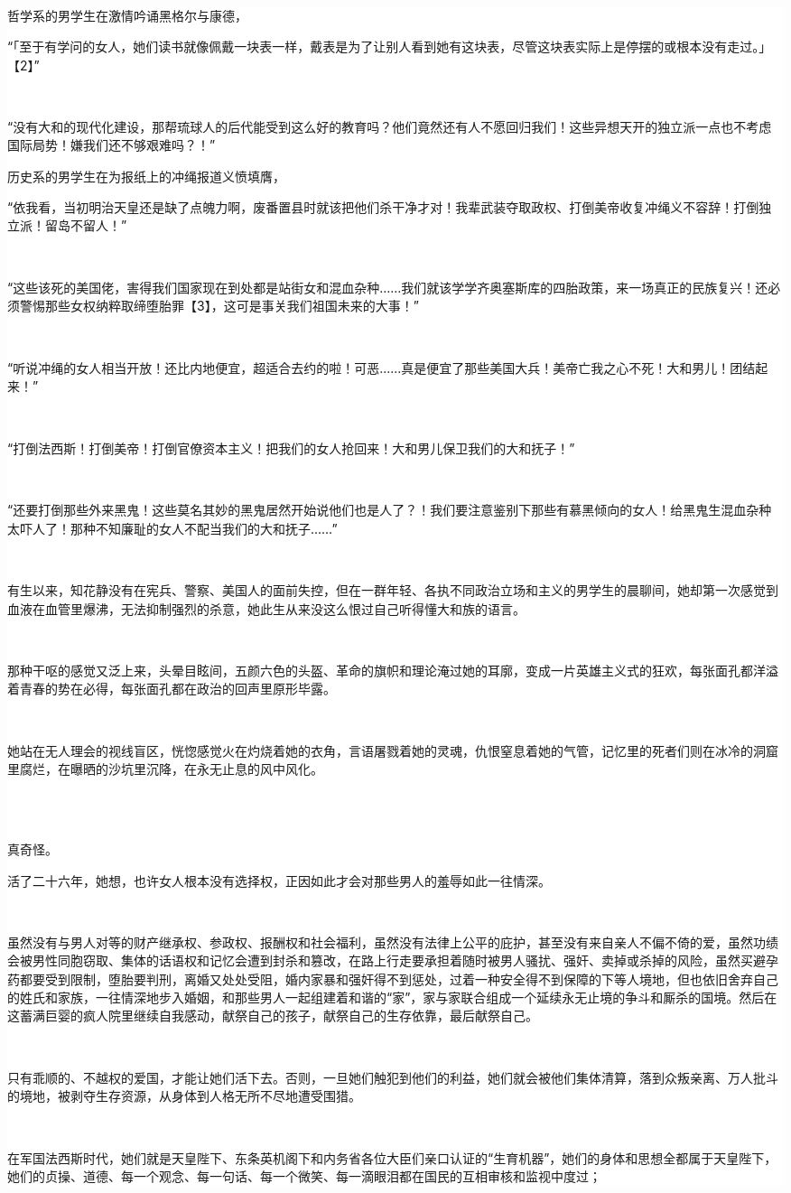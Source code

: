 哲学系的男学生在激情吟诵黑格尔与康德，

“「至于有学问的女人，她们读书就像佩戴一块表一样，戴表是为了让别人看到她有这块表，尽管这块表实际上是停摆的或根本没有走过。」【2】”

<br>

“没有大和的现代化建设，那帮琉球人的后代能受到这么好的教育吗？他们竟然还有人不愿回归我们！这些异想天开的独立派一点也不考虑国际局势！嫌我们还不够艰难吗？！”

历史系的男学生在为报纸上的冲绳报道义愤填膺，

“依我看，当初明治天皇还是缺了点魄力啊，废番置县时就该把他们杀干净才对！我辈武装夺取政权、打倒美帝收复冲绳义不容辞！打倒独立派！留岛不留人！”

<br>

“这些该死的美国佬，害得我们国家现在到处都是站街女和混血杂种……我们就该学学齐奥塞斯库的四胎政策，来一场真正的民族复兴！还必须警惕那些女权纳粹取缔堕胎罪【3】，这可是事关我们祖国未来的大事！”

<br>

“听说冲绳的女人相当开放！还比内地便宜，超适合去约的啦！可恶......真是便宜了那些美国大兵！美帝亡我之心不死！大和男儿！团结起来！”

<br>

“打倒法西斯！打倒美帝！打倒官僚资本主义！把我们的女人抢回来！大和男儿保卫我们的大和抚子！”

<br>

“还要打倒那些外来黑鬼！这些莫名其妙的黑鬼居然开始说他们也是人了？！我们要注意鉴别下那些有慕黑倾向的女人！给黑鬼生混血杂种太吓人了！那种不知廉耻的女人不配当我们的大和抚子……”

<br>


有生以来，知花静没有在宪兵、警察、美国人的面前失控，但在一群年轻、各执不同政治立场和主义的男学生的晨聊间，她却第一次感觉到血液在血管里爆沸，无法抑制强烈的杀意，她此生从来没这么恨过自己听得懂大和族的语言。

<br>

那种干呕的感觉又泛上来，头晕目眩间，五颜六色的头盔、革命的旗帜和理论淹过她的耳廓，变成一片英雄主义式的狂欢，每张面孔都洋溢着青春的势在必得，每张面孔都在政治的回声里原形毕露。

<br>

她站在无人理会的视线盲区，恍惚感觉火在灼烧着她的衣角，言语屠戮着她的灵魂，仇恨窒息着她的气管，记忆里的死者们则在冰冷的洞窟里腐烂，在曝晒的沙坑里沉降，在永无止息的风中风化。

<br>

<br>

真奇怪。

活了二十六年，她想，也许女人根本没有选择权，正因如此才会对那些男人的羞辱如此一往情深。

<br>


虽然没有与男人对等的财产继承权、参政权、报酬权和社会福利，虽然没有法律上公平的庇护，甚至没有来自亲人不偏不倚的爱，虽然功绩会被男性同胞窃取、集体的话语权和记忆会遭到封杀和篡改，在路上行走要承担着随时被男人骚扰、强奸、卖掉或杀掉的风险，虽然买避孕药都要受到限制，堕胎要判刑，离婚又处处受阻，婚内家暴和强奸得不到惩处，过着一种安全得不到保障的下等人境地，但也依旧舍弃自己的姓氏和家族，一往情深地步入婚姻，和那些男人一起组建着和谐的“家”，家与家联合组成一个延续永无止境的争斗和厮杀的国境。然后在这蓄满巨婴的疯人院里继续自我感动，献祭自己的孩子，献祭自己的生存依靠，最后献祭自己。

<br>

只有乖顺的、不越权的爱国，才能让她们活下去。否则，一旦她们触犯到他们的利益，她们就会被他们集体清算，落到众叛亲离、万人批斗的境地，被剥夺生存资源，从身体到人格无所不尽地遭受围猎。

<br>

在军国法西斯时代，她们就是天皇陛下、东条英机阁下和内务省各位大臣们亲口认证的“生育机器”，她们的身体和思想全都属于天皇陛下，她们的贞操、道德、每一个观念、每一句话、每一个微笑、每一滴眼泪都在国民的互相审核和监视中度过；
